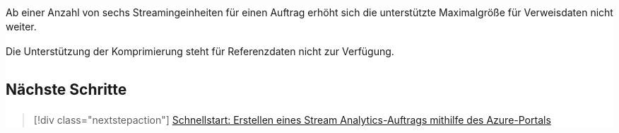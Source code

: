 Ab einer Anzahl von sechs Streamingeinheiten für einen Auftrag erhöht sich die unterstützte Maximalgröße für Verweisdaten nicht weiter.

Die Unterstützung der Komprimierung steht für Referenzdaten nicht zur Verfügung. 

## <a name="next-steps"></a>Nächste Schritte
> [!div class="nextstepaction"]
> [Schnellstart: Erstellen eines Stream Analytics-Auftrags mithilfe des Azure-Portals](stream-analytics-quick-create-portal.md)


[stream.analytics.developer.guide]: ../stream-analytics-developer-guide.md
[stream.analytics.scale.jobs]: stream-analytics-scale-jobs.md
[stream.analytics.introduction]: stream-analytics-real-time-fraud-detection.md
[stream.analytics.get.started]: stream-analytics-get-started.md
[stream.analytics.query.language.reference]: https://go.microsoft.com/fwlink/?LinkID=513299
[stream.analytics.rest.api.reference]: https://go.microsoft.com/fwlink/?LinkId=517301
